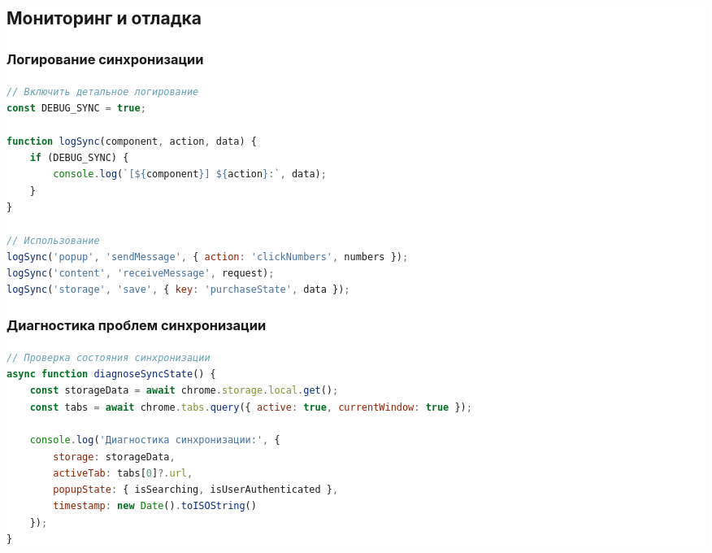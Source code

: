## Мониторинг и отладка

### Логирование синхронизации

```javascript
// Включить детальное логирование
const DEBUG_SYNC = true;

function logSync(component, action, data) {
    if (DEBUG_SYNC) {
        console.log(`[${component}] ${action}:`, data);
    }
}

// Использование
logSync('popup', 'sendMessage', { action: 'clickNumbers', numbers });
logSync('content', 'receiveMessage', request);
logSync('storage', 'save', { key: 'purchaseState', data });
```

### Диагностика проблем синхронизации

```javascript
// Проверка состояния синхронизации
async function diagnoseSyncState() {
    const storageData = await chrome.storage.local.get();
    const tabs = await chrome.tabs.query({ active: true, currentWindow: true });
    
    console.log('Диагностика синхронизации:', {
        storage: storageData,
        activeTab: tabs[0]?.url,
        popupState: { isSearching, isUserAuthenticated },
        timestamp: new Date().toISOString()
    });
}
```